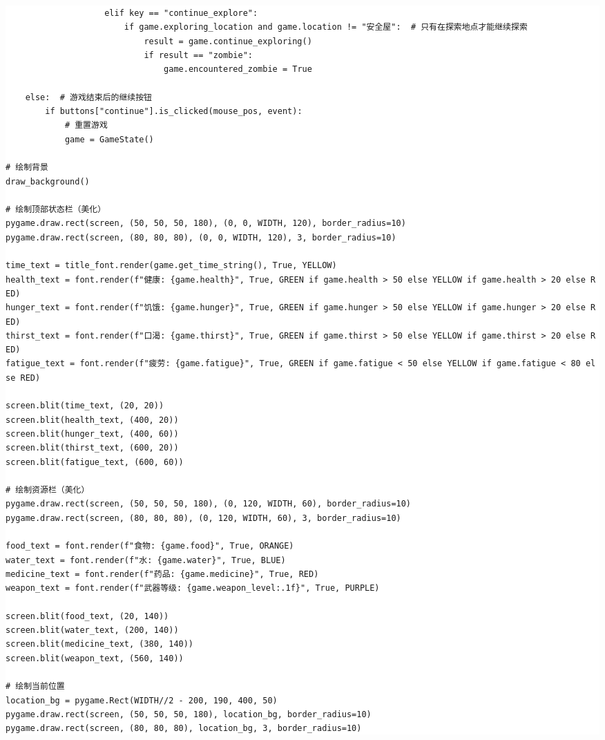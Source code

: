                         elif key == "continue_explore":
                            if game.exploring_location and game.location != "安全屋":  # 只有在探索地点才能继续探索
                                result = game.continue_exploring()
                                if result == "zombie":
                                    game.encountered_zombie = True
        
        else:  # 游戏结束后的继续按钮
            if buttons["continue"].is_clicked(mouse_pos, event):
                # 重置游戏
                game = GameState()
    
    # 绘制背景
    draw_background()
    
    # 绘制顶部状态栏（美化）
    pygame.draw.rect(screen, (50, 50, 50, 180), (0, 0, WIDTH, 120), border_radius=10)
    pygame.draw.rect(screen, (80, 80, 80), (0, 0, WIDTH, 120), 3, border_radius=10)
    
    time_text = title_font.render(game.get_time_string(), True, YELLOW)
    health_text = font.render(f"健康: {game.health}", True, GREEN if game.health > 50 else YELLOW if game.health > 20 else RED)
    hunger_text = font.render(f"饥饿: {game.hunger}", True, GREEN if game.hunger > 50 else YELLOW if game.hunger > 20 else RED)
    thirst_text = font.render(f"口渴: {game.thirst}", True, GREEN if game.thirst > 50 else YELLOW if game.thirst > 20 else RED)
    fatigue_text = font.render(f"疲劳: {game.fatigue}", True, GREEN if game.fatigue < 50 else YELLOW if game.fatigue < 80 else RED)
    
    screen.blit(time_text, (20, 20))
    screen.blit(health_text, (400, 20))
    screen.blit(hunger_text, (400, 60))
    screen.blit(thirst_text, (600, 20))
    screen.blit(fatigue_text, (600, 60))
    
    # 绘制资源栏（美化）
    pygame.draw.rect(screen, (50, 50, 50, 180), (0, 120, WIDTH, 60), border_radius=10)
    pygame.draw.rect(screen, (80, 80, 80), (0, 120, WIDTH, 60), 3, border_radius=10)
    
    food_text = font.render(f"食物: {game.food}", True, ORANGE)
    water_text = font.render(f"水: {game.water}", True, BLUE)
    medicine_text = font.render(f"药品: {game.medicine}", True, RED)
    weapon_text = font.render(f"武器等级: {game.weapon_level:.1f}", True, PURPLE)
    
    screen.blit(food_text, (20, 140))
    screen.blit(water_text, (200, 140))
    screen.blit(medicine_text, (380, 140))
    screen.blit(weapon_text, (560, 140))
    
    # 绘制当前位置
    location_bg = pygame.Rect(WIDTH//2 - 200, 190, 400, 50)
    pygame.draw.rect(screen, (50, 50, 50, 180), location_bg, border_radius=10)
    pygame.draw.rect(screen, (80, 80, 80), location_bg, 3, border_radius=10)
    